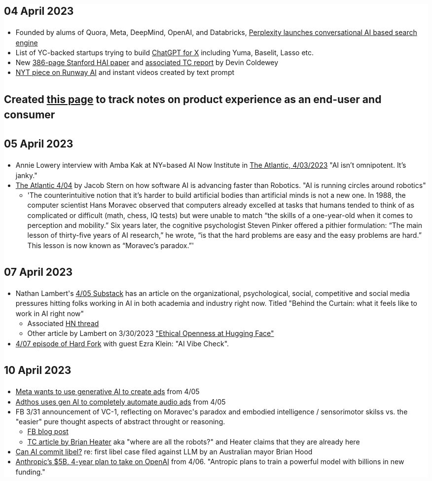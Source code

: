 
## 04 April 2023
* Founded by alums of Quora, Meta, DeepMind, OpenAI, and Databricks, [Perplexity launches conversational AI based search engine](https://techcrunch.com/2023/04/04/ai-powered-search-engine-perplexity-ai-lands-26m-launches-ios-app/)
* List of YC-backed startups trying to build [ChatGPT for X](https://techcrunch.com/2023/04/04/these-y-combinator-startups-are-trying-to-build-chatgpt-for-x/) including Yuma, Baselit, Lasso etc.
* New [386-page Stanford HAI paper](https://aiindex.stanford.edu/report/) and [associated TC report](https://techcrunch.com/2023/04/04/the-takeaways-from-stanfords-386-page-report-on-the-state-of-ai/) by Devin Coldewey
* [NYT piece on Runway AI](https://www.nytimes.com/2023/04/04/technology/runway-ai-videos.html) and instant videos created by text prompt

## Created [this page](/llm-product/) to track notes on product experience as an end-user and consumer

## 05 April 2023
* Annie Lowery interview with Amba Kak at NY=based AI Now Institute in [The Atlantic, 4/03/2023](https://apple.news/AT3ZrLLcNTViu4VSM3E9bAw) "AI isn’t omnipotent. It’s janky." 
* [The Atlantic 4/04](https://apple.news/Ao6QJuWOYSwaZDTgVD8lYiAa) by Jacob Stern on how software AI is advancing faster than Robotics.  "AI is running circles around robotics"
	* 'The counterintuitive notion that it’s harder to build artificial bodies than artificial minds is not a new one. In 1988, the computer scientist Hans Moravec observed that computers already excelled at tasks that humans tended to think of as complicated or difficult (math, chess, IQ tests) but were unable to match “the skills of a one-year-old when it comes to perception and mobility.” Six years later, the cognitive psychologist Steven Pinker offered a pithier formulation: “The main lesson of thirty-five years of AI research,” he wrote, “is that the hard problems are easy and the easy problems are hard.” This lesson is now known as “Moravec’s paradox.”'

## 07 April 2023
* Nathan Lambert's [4/05 Substack](https://robotic.substack.com/p/behind-the-curtain-ai) has an article on the organizational, psychological, social, competitive and social media pressures hitting folks working in AI in both academia and industry right now. Titled "Behind the Curtain: what it feels like to work in AI right now"
	* Associated [HN thread](https://news.ycombinator.com/item?id=35469908)
	* Other article by Lambert on 3/30/2023 ["Ethical Openness at Hugging Face"](https://huggingface.co/blog/ethics-soc-3)
* [4/07 episode of Hard Fork](https://www.nytimes.com/2023/04/07/podcasts/ai-vibe-check-with-ezra-klein-and-kevin-tries-phone-positivity.html) with guest Ezra Klein: "AI Vibe Check".

## 10 April 2023
* [Meta wants to use generative AI to create ads](https://techcrunch.com/2023/04/05/meta-wants-to-use-generative-ai-to-create-ads/) from 4/05
* [Adthos uses gen AI to completely automate audio ads](https://techcrunch.com/2023/04/05/adthos-uses-generative-ai-to-completely-automate-audio-ads/) from 4/05
* FB 3/31 announcement of VC-1, reflecting on Moravec's paradox and embodied intelligence / sensorimotor skilss vs. the "easier" pure thought aspects of abstract throught or reasoning.
	* [FB blog post](https://ai.facebook.com/blog/robots-learning-video-simulation-artificial-visual-cortex-vc-1/)
	* [TC article by Brian Heater](https://techcrunch.com/2023/04/06/the-robots-are-already-here/) aka "where are all the robots?" and Heater claims that they are already here
* [Can AI commit libel?](https://techcrunch.com/2023/04/06/can-ai-commit-libel-were-about-to-find-out/) re: first libel case filed against LLM by an Australian mayor Brian Hood
* [Anthropic’s $5B, 4-year plan to take on OpenAI](https://techcrunch.com/2023/04/06/anthropics-5b-4-year-plan-to-take-on-openai/) from 4/06. "Antropic plans to train a powerful model with billions in new funding."
